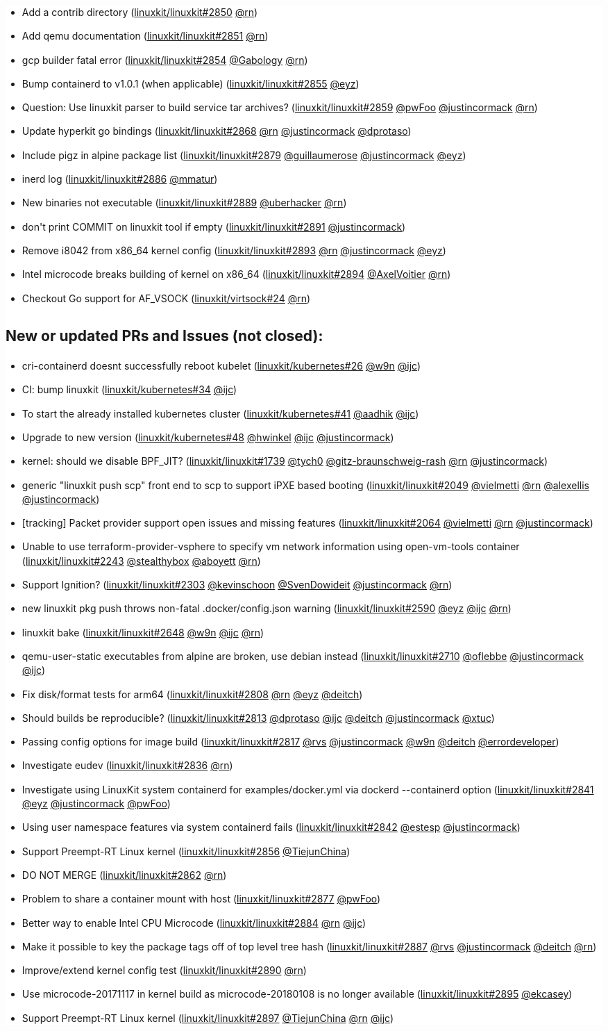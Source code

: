 - Add a contrib directory ([linuxkit/linuxkit#2850] [@rn])
- Add qemu documentation ([linuxkit/linuxkit#2851] [@rn])
- gcp builder fatal error ([linuxkit/linuxkit#2854] [@Gabology] [@rn])
- Bump containerd to v1.0.1 (when applicable) ([linuxkit/linuxkit#2855] [@eyz])
- Question: Use linuxkit parser to build service tar archives? ([linuxkit/linuxkit#2859] [@pwFoo] [@justincormack] [@rn])
- Update hyperkit go bindings ([linuxkit/linuxkit#2868] [@rn] [@justincormack] [@dprotaso])
- Include pigz in alpine package list ([linuxkit/linuxkit#2879] [@guillaumerose] [@justincormack] [@eyz])
- inerd log ([linuxkit/linuxkit#2886] [@mmatur])
- New binaries not executable ([linuxkit/linuxkit#2889] [@uberhacker] [@rn])
- don't print COMMIT on linuxkit tool if empty ([linuxkit/linuxkit#2891] [@justincormack])
- Remove i8042 from x86_64 kernel config ([linuxkit/linuxkit#2893] [@rn] [@justincormack] [@eyz])
- Intel microcode breaks building of kernel on x86_64 ([linuxkit/linuxkit#2894] [@AxelVoitier] [@rn])

- Checkout Go support for AF_VSOCK ([linuxkit/virtsock#24] [@rn])

## New or updated PRs and Issues (not closed):

- cri-containerd doesnt successfully reboot kubelet ([linuxkit/kubernetes#26] [@w9n] [@ijc])
- CI: bump linuxkit ([linuxkit/kubernetes#34] [@ijc])
- To start the already installed kubernetes cluster ([linuxkit/kubernetes#41] [@aadhik] [@ijc])
- Upgrade to new version ([linuxkit/kubernetes#48] [@hwinkel] [@ijc] [@justincormack])

- kernel: should we disable BPF_JIT? ([linuxkit/linuxkit#1739] [@tych0] [@gitz-braunschweig-rash] [@rn] [@justincormack])
- generic "linuxkit push scp" front end to scp to support iPXE based booting ([linuxkit/linuxkit#2049] [@vielmetti] [@rn] [@alexellis] [@justincormack])
- [tracking] Packet provider support open issues and missing features ([linuxkit/linuxkit#2064] [@vielmetti] [@rn] [@justincormack])
- Unable to use terraform-provider-vsphere to specify vm network information using open-vm-tools container ([linuxkit/linuxkit#2243] [@stealthybox] [@aboyett] [@rn])
- Support Ignition? ([linuxkit/linuxkit#2303] [@kevinschoon] [@SvenDowideit] [@justincormack] [@rn])
- new linuxkit pkg push throws non-fatal .docker/config.json warning ([linuxkit/linuxkit#2590] [@eyz] [@ijc] [@rn])
- linuxkit bake ([linuxkit/linuxkit#2648] [@w9n] [@ijc] [@rn])
- qemu-user-static executables from alpine are broken, use debian instead ([linuxkit/linuxkit#2710] [@oflebbe] [@justincormack] [@ijc])
- Fix disk/format tests for arm64 ([linuxkit/linuxkit#2808] [@rn] [@eyz] [@deitch])
- Should builds be reproducible? ([linuxkit/linuxkit#2813] [@dprotaso] [@ijc] [@deitch] [@justincormack] [@xtuc])
- Passing config options for image build ([linuxkit/linuxkit#2817] [@rvs] [@justincormack] [@w9n] [@deitch] [@errordeveloper])
- Investigate eudev ([linuxkit/linuxkit#2836] [@rn])
- Investigate using LinuxKit system containerd for examples/docker.yml via dockerd --containerd option ([linuxkit/linuxkit#2841] [@eyz] [@justincormack] [@pwFoo])
- Using user namespace features via system containerd fails ([linuxkit/linuxkit#2842] [@estesp] [@justincormack])
- Support Preempt-RT Linux kernel ([linuxkit/linuxkit#2856] [@TiejunChina])
- DO NOT MERGE ([linuxkit/linuxkit#2862] [@rn])
- Problem to share a container mount with host  ([linuxkit/linuxkit#2877] [@pwFoo])
- Better way to enable Intel CPU Microcode ([linuxkit/linuxkit#2884] [@rn] [@ijc])
- Make it possible to key the package tags off of top level tree hash ([linuxkit/linuxkit#2887] [@rvs] [@justincormack] [@deitch] [@rn])
- Improve/extend kernel config test ([linuxkit/linuxkit#2890] [@rn])
- Use microcode-20171117 in kernel build as microcode-20180108 is no longer available ([linuxkit/linuxkit#2895] [@ekcasey])
- Support Preempt-RT Linux kernel ([linuxkit/linuxkit#2897] [@TiejunChina] [@rn] [@ijc])


[linuxkit/linuxkit]: https://github.com/linuxkit/linuxkit
[linuxkit/lcow]: https://github.com/linuxkit/lcow
[linuxkit/kubernetes]: https://github.com/linuxkit/kubernetes
[linuxkit/virtsock]: https://github.com/linuxkit/virtsock
[linuxkit/rtf]: https://github.com/linuxkit/rtf
[linuxkit/homebrew-linuxkit]: https://github.com/linuxkit/homebrew-linuxkit
[moby/tool]: https://github.com/moby/tool
[linuxkit/homebrew-linuxkit#12]: https://github.com/linuxkit/homebrew-linuxkit/pull/12
[linuxkit/kubernetes#35]: https://github.com/linuxkit/kubernetes/pull/35
[linuxkit/kubernetes#36]: https://github.com/linuxkit/kubernetes/pull/36
[linuxkit/kubernetes#37]: https://github.com/linuxkit/kubernetes/pull/37
[linuxkit/kubernetes#39]: https://github.com/linuxkit/kubernetes/pull/39
[linuxkit/kubernetes#42]: https://github.com/linuxkit/kubernetes/pull/42
[linuxkit/kubernetes#43]: https://github.com/linuxkit/kubernetes/pull/43
[linuxkit/kubernetes#45]: https://github.com/linuxkit/kubernetes/pull/45
[linuxkit/kubernetes#46]: https://github.com/linuxkit/kubernetes/pull/46
[linuxkit/kubernetes#47]: https://github.com/linuxkit/kubernetes/pull/47
[linuxkit/kubernetes#49]: https://github.com/linuxkit/kubernetes/pull/49
[linuxkit/kubernetes#50]: https://github.com/linuxkit/kubernetes/pull/50
[linuxkit/kubernetes#51]: https://github.com/linuxkit/kubernetes/pull/51
[linuxkit/kubernetes#53]: https://github.com/linuxkit/kubernetes/pull/53
[linuxkit/kubernetes#54]: https://github.com/linuxkit/kubernetes/pull/54
[linuxkit/kubernetes#55]: https://github.com/linuxkit/kubernetes/pull/55
[linuxkit/kubernetes#56]: https://github.com/linuxkit/kubernetes/pull/56
[linuxkit/kubernetes#57]: https://github.com/linuxkit/kubernetes/pull/57
[linuxkit/lcow#6]: https://github.com/linuxkit/lcow/pull/6
[linuxkit/linuxkit#2809]: https://github.com/linuxkit/linuxkit/pull/2809
[linuxkit/linuxkit#2821]: https://github.com/linuxkit/linuxkit/pull/2821
[linuxkit/linuxkit#2823]: https://github.com/linuxkit/linuxkit/pull/2823
[linuxkit/linuxkit#2831]: https://github.com/linuxkit/linuxkit/pull/2831
[linuxkit/linuxkit#2832]: https://github.com/linuxkit/linuxkit/pull/2832
[linuxkit/linuxkit#2833]: https://github.com/linuxkit/linuxkit/pull/2833
[linuxkit/linuxkit#2834]: https://github.com/linuxkit/linuxkit/pull/2834
[linuxkit/linuxkit#2835]: https://github.com/linuxkit/linuxkit/pull/2835
[linuxkit/linuxkit#2837]: https://github.com/linuxkit/linuxkit/pull/2837
[linuxkit/linuxkit#2839]: https://github.com/linuxkit/linuxkit/pull/2839
[linuxkit/linuxkit#2840]: https://github.com/linuxkit/linuxkit/pull/2840
[linuxkit/linuxkit#2845]: https://github.com/linuxkit/linuxkit/pull/2845
[linuxkit/linuxkit#2846]: https://github.com/linuxkit/linuxkit/pull/2846
[linuxkit/linuxkit#2847]: https://github.com/linuxkit/linuxkit/pull/2847
[linuxkit/linuxkit#2849]: https://github.com/linuxkit/linuxkit/pull/2849
[linuxkit/linuxkit#2852]: https://github.com/linuxkit/linuxkit/pull/2852
[linuxkit/linuxkit#2853]: https://github.com/linuxkit/linuxkit/pull/2853
[linuxkit/linuxkit#2857]: https://github.com/linuxkit/linuxkit/pull/2857
[linuxkit/linuxkit#2858]: https://github.com/linuxkit/linuxkit/pull/2858
[linuxkit/linuxkit#2860]: https://github.com/linuxkit/linuxkit/pull/2860
[linuxkit/linuxkit#2861]: https://github.com/linuxkit/linuxkit/pull/2861
[linuxkit/linuxkit#2863]: https://github.com/linuxkit/linuxkit/pull/2863
[linuxkit/linuxkit#2864]: https://github.com/linuxkit/linuxkit/pull/2864
[linuxkit/linuxkit#2865]: https://github.com/linuxkit/linuxkit/pull/2865
[linuxkit/linuxkit#2866]: https://github.com/linuxkit/linuxkit/pull/2866
[linuxkit/linuxkit#2867]: https://github.com/linuxkit/linuxkit/pull/2867
[linuxkit/linuxkit#2869]: https://github.com/linuxkit/linuxkit/pull/2869
[linuxkit/linuxkit#2870]: https://github.com/linuxkit/linuxkit/pull/2870
[linuxkit/linuxkit#2871]: https://github.com/linuxkit/linuxkit/pull/2871
[linuxkit/linuxkit#2872]: https://github.com/linuxkit/linuxkit/pull/2872
[linuxkit/linuxkit#2873]: https://github.com/linuxkit/linuxkit/pull/2873
[linuxkit/linuxkit#2874]: https://github.com/linuxkit/linuxkit/pull/2874
[linuxkit/linuxkit#2875]: https://github.com/linuxkit/linuxkit/pull/2875
[linuxkit/linuxkit#2876]: https://github.com/linuxkit/linuxkit/pull/2876
[linuxkit/linuxkit#2878]: https://github.com/linuxkit/linuxkit/pull/2878
[linuxkit/linuxkit#2880]: https://github.com/linuxkit/linuxkit/pull/2880
[linuxkit/linuxkit#2881]: https://github.com/linuxkit/linuxkit/pull/2881
[linuxkit/linuxkit#2882]: https://github.com/linuxkit/linuxkit/pull/2882
[linuxkit/linuxkit#2883]: https://github.com/linuxkit/linuxkit/pull/2883
[linuxkit/linuxkit#2885]: https://github.com/linuxkit/linuxkit/pull/2885
[linuxkit/linuxkit#2888]: https://github.com/linuxkit/linuxkit/pull/2888
[linuxkit/linuxkit#2892]: https://github.com/linuxkit/linuxkit/pull/2892
[linuxkit/linuxkit#2896]: https://github.com/linuxkit/linuxkit/pull/2896
[linuxkit/linuxkit#2898]: https://github.com/linuxkit/linuxkit/pull/2898
[linuxkit/virtsock#54]: https://github.com/linuxkit/virtsock/pull/54
[moby/tool#190]: https://github.com/moby/tool/pull/190
[moby/tool#192]: https://github.com/moby/tool/pull/192
[moby/tool#194]: https://github.com/moby/tool/pull/194
[moby/tool#195]: https://github.com/moby/tool/pull/195
[moby/tool#197]: https://github.com/moby/tool/pull/197
[moby/tool#198]: https://github.com/moby/tool/pull/198
[moby/tool#199]: https://github.com/moby/tool/pull/199
[moby/tool#200]: https://github.com/moby/tool/pull/200
[moby/tool#201]: https://github.com/moby/tool/pull/201
[linuxkit/kubernetes#11]: https://github.com/linuxkit/kubernetes/issues/11
[linuxkit/kubernetes#23]: https://github.com/linuxkit/kubernetes/issues/23
[linuxkit/kubernetes#38]: https://github.com/linuxkit/kubernetes/issues/38
[linuxkit/kubernetes#40]: https://github.com/linuxkit/kubernetes/issues/40
[linuxkit/kubernetes#44]: https://github.com/linuxkit/kubernetes/issues/44
[linuxkit/kubernetes#52]: https://github.com/linuxkit/kubernetes/issues/52
[linuxkit/linuxkit#592]: https://github.com/linuxkit/linuxkit/issues/592
[linuxkit/linuxkit#635]: https://github.com/linuxkit/linuxkit/issues/635
[linuxkit/linuxkit#1376]: https://github.com/linuxkit/linuxkit/issues/1376
[linuxkit/linuxkit#1403]: https://github.com/linuxkit/linuxkit/issues/1403
[linuxkit/linuxkit#1628]: https://github.com/linuxkit/linuxkit/issues/1628
[linuxkit/linuxkit#2156]: https://github.com/linuxkit/linuxkit/issues/2156
[linuxkit/linuxkit#2174]: https://github.com/linuxkit/linuxkit/issues/2174
[linuxkit/linuxkit#2199]: https://github.com/linuxkit/linuxkit/issues/2199
[linuxkit/linuxkit#2214]: https://github.com/linuxkit/linuxkit/issues/2214
[linuxkit/linuxkit#2251]: https://github.com/linuxkit/linuxkit/issues/2251
[linuxkit/linuxkit#2322]: https://github.com/linuxkit/linuxkit/issues/2322
[linuxkit/linuxkit#2366]: https://github.com/linuxkit/linuxkit/issues/2366
[linuxkit/linuxkit#2367]: https://github.com/linuxkit/linuxkit/issues/2367
[linuxkit/linuxkit#2373]: https://github.com/linuxkit/linuxkit/issues/2373
[linuxkit/linuxkit#2695]: https://github.com/linuxkit/linuxkit/issues/2695
[linuxkit/linuxkit#2696]: https://github.com/linuxkit/linuxkit/issues/2696
[linuxkit/linuxkit#2714]: https://github.com/linuxkit/linuxkit/issues/2714
[linuxkit/linuxkit#2721]: https://github.com/linuxkit/linuxkit/issues/2721
[linuxkit/linuxkit#2745]: https://github.com/linuxkit/linuxkit/issues/2745
[linuxkit/linuxkit#2763]: https://github.com/linuxkit/linuxkit/issues/2763
[linuxkit/linuxkit#2820]: https://github.com/linuxkit/linuxkit/issues/2820
[linuxkit/linuxkit#2827]: https://github.com/linuxkit/linuxkit/issues/2827
[linuxkit/linuxkit#2829]: https://github.com/linuxkit/linuxkit/issues/2829
[linuxkit/linuxkit#2830]: https://github.com/linuxkit/linuxkit/issues/2830
[linuxkit/linuxkit#2838]: https://github.com/linuxkit/linuxkit/issues/2838
[linuxkit/linuxkit#2843]: https://github.com/linuxkit/linuxkit/issues/2843
[linuxkit/linuxkit#2844]: https://github.com/linuxkit/linuxkit/issues/2844
[linuxkit/linuxkit#2848]: https://github.com/linuxkit/linuxkit/issues/2848
[linuxkit/linuxkit#2850]: https://github.com/linuxkit/linuxkit/issues/2850
[linuxkit/linuxkit#2851]: https://github.com/linuxkit/linuxkit/issues/2851
[linuxkit/linuxkit#2854]: https://github.com/linuxkit/linuxkit/issues/2854
[linuxkit/linuxkit#2855]: https://github.com/linuxkit/linuxkit/issues/2855
[linuxkit/linuxkit#2859]: https://github.com/linuxkit/linuxkit/issues/2859
[linuxkit/linuxkit#2868]: https://github.com/linuxkit/linuxkit/issues/2868
[linuxkit/linuxkit#2879]: https://github.com/linuxkit/linuxkit/issues/2879
[linuxkit/linuxkit#2886]: https://github.com/linuxkit/linuxkit/issues/2886
[linuxkit/linuxkit#2889]: https://github.com/linuxkit/linuxkit/issues/2889
[linuxkit/linuxkit#2891]: https://github.com/linuxkit/linuxkit/issues/2891
[linuxkit/linuxkit#2893]: https://github.com/linuxkit/linuxkit/issues/2893
[linuxkit/linuxkit#2894]: https://github.com/linuxkit/linuxkit/issues/2894
[linuxkit/virtsock#24]: https://github.com/linuxkit/virtsock/issues/24
[linuxkit/kubernetes#26]: https://github.com/linuxkit/kubernetes/issues/26
[linuxkit/kubernetes#34]: https://github.com/linuxkit/kubernetes/pull/34
[linuxkit/kubernetes#41]: https://github.com/linuxkit/kubernetes/issues/41
[linuxkit/kubernetes#48]: https://github.com/linuxkit/kubernetes/issues/48
[linuxkit/linuxkit#1739]: https://github.com/linuxkit/linuxkit/issues/1739
[linuxkit/linuxkit#2049]: https://github.com/linuxkit/linuxkit/issues/2049
[linuxkit/linuxkit#2064]: https://github.com/linuxkit/linuxkit/issues/2064
[linuxkit/linuxkit#2243]: https://github.com/linuxkit/linuxkit/issues/2243
[linuxkit/linuxkit#2303]: https://github.com/linuxkit/linuxkit/issues/2303
[linuxkit/linuxkit#2590]: https://github.com/linuxkit/linuxkit/issues/2590
[linuxkit/linuxkit#2648]: https://github.com/linuxkit/linuxkit/pull/2648
[linuxkit/linuxkit#2710]: https://github.com/linuxkit/linuxkit/issues/2710
[linuxkit/linuxkit#2808]: https://github.com/linuxkit/linuxkit/issues/2808
[linuxkit/linuxkit#2813]: https://github.com/linuxkit/linuxkit/issues/2813
[linuxkit/linuxkit#2817]: https://github.com/linuxkit/linuxkit/issues/2817
[linuxkit/linuxkit#2836]: https://github.com/linuxkit/linuxkit/issues/2836
[linuxkit/linuxkit#2841]: https://github.com/linuxkit/linuxkit/issues/2841
[linuxkit/linuxkit#2842]: https://github.com/linuxkit/linuxkit/issues/2842
[linuxkit/linuxkit#2856]: https://github.com/linuxkit/linuxkit/pull/2856
[linuxkit/linuxkit#2862]: https://github.com/linuxkit/linuxkit/pull/2862
[linuxkit/linuxkit#2877]: https://github.com/linuxkit/linuxkit/issues/2877
[linuxkit/linuxkit#2884]: https://github.com/linuxkit/linuxkit/issues/2884
[linuxkit/linuxkit#2887]: https://github.com/linuxkit/linuxkit/issues/2887
[linuxkit/linuxkit#2890]: https://github.com/linuxkit/linuxkit/issues/2890
[linuxkit/linuxkit#2895]: https://github.com/linuxkit/linuxkit/pull/2895
[linuxkit/linuxkit#2897]: https://github.com/linuxkit/linuxkit/pull/2897
[linuxkit/virtsock#49]: https://github.com/linuxkit/virtsock/pull/49
[linuxkit/virtsock#51]: https://github.com/linuxkit/virtsock/issues/51
[linuxkit/virtsock#52]: https://github.com/linuxkit/virtsock/issues/52
[linuxkit/virtsock#53]: https://github.com/linuxkit/virtsock/pull/53
[moby/tool#196]: https://github.com/moby/tool/issues/196
[@errordeveloper]: https://github.com/errordeveloper
[@AxelVoitier]: https://github.com/AxelVoitier
[@vielmetti]: https://github.com/vielmetti
[@dprotaso]: https://github.com/dprotaso
[@samoht]: https://github.com/samoht
[@rkgade]: https://github.com/rkgade
[@xtuc]: https://github.com/xtuc
[@thaJeztah]: https://github.com/thaJeztah
[@cji]: https://github.com/cji
[@stevvooe]: https://github.com/stevvooe
[@rgl]: https://github.com/rgl
[@guillaumerose]: https://github.com/guillaumerose
[@estesp]: https://github.com/estesp
[@FrenchBen]: https://github.com/FrenchBen
[@hwinkel]: https://github.com/hwinkel
[@justincormack]: https://github.com/justincormack
[@alicefr]: https://github.com/alicefr
[@tklauser]: https://github.com/tklauser
[@gitz-braunschweig-rash]: https://github.com/gitz-braunschweig-rash
[@dave-tucker]: https://github.com/dave-tucker
[@mor1]: https://github.com/mor1
[@djs55]: https://github.com/djs55
[@tixxdz]: https://github.com/tixxdz
[@garthy]: https://github.com/garthy
[@scotty-c]: https://github.com/scotty-c
[@pwFoo]: https://github.com/pwFoo
[@TiejunChina]: https://github.com/TiejunChina
[@zx2c4]: https://github.com/zx2c4
[@rvs]: https://github.com/rvs
[@riyazdf]: https://github.com/riyazdf
[@asbjornenge]: https://github.com/asbjornenge
[@ernoaapa]: https://github.com/ernoaapa
[@gianarb]: https://github.com/gianarb
[@thebsdbox]: https://github.com/thebsdbox
[@fntlnz]: https://github.com/fntlnz
[@dsheets]: https://github.com/dsheets
[@aadhik]: https://github.com/aadhik
[@ebriney]: https://github.com/ebriney
[@mmatur]: https://github.com/mmatur
[@perlun]: https://github.com/perlun
[@aboyett]: https://github.com/aboyett
[@nrocco]: https://github.com/nrocco
[@alexellis]: https://github.com/alexellis
[@kevinschoon]: https://github.com/kevinschoon
[@rodlogic]: https://github.com/rodlogic
[@pgayvallet]: https://github.com/pgayvallet
[@dweomer]: https://github.com/dweomer
[@uberhacker]: https://github.com/uberhacker
[@zlim]: https://github.com/zlim
[@yvespp]: https://github.com/yvespp
[@ekcasey]: https://github.com/ekcasey
[@functor]: https://github.com/functor
[@w9n]: https://github.com/w9n
[@morris-jason]: https://github.com/morris-jason
[@jtvhk]: https://github.com/jtvhk
[@arm64b]: https://github.com/arm64b
[@deitch]: https://github.com/deitch
[@eyz]: https://github.com/eyz
[@stealthybox]: https://github.com/stealthybox
[@rn]: https://github.com/rn
[@obergner]: https://github.com/obergner
[@tjfontaine]: https://github.com/tjfontaine
[@tych0]: https://github.com/tych0
[@davefreitag]: https://github.com/davefreitag
[@oflebbe]: https://github.com/oflebbe
[@ijc]: https://github.com/ijc
[@AkihiroSuda]: https://github.com/AkihiroSuda
[@kencochrane]: https://github.com/kencochrane
[@avsm]: https://github.com/avsm
[@Gabology]: https://github.com/Gabology
[@SvenDowideit]: https://github.com/SvenDowideit
